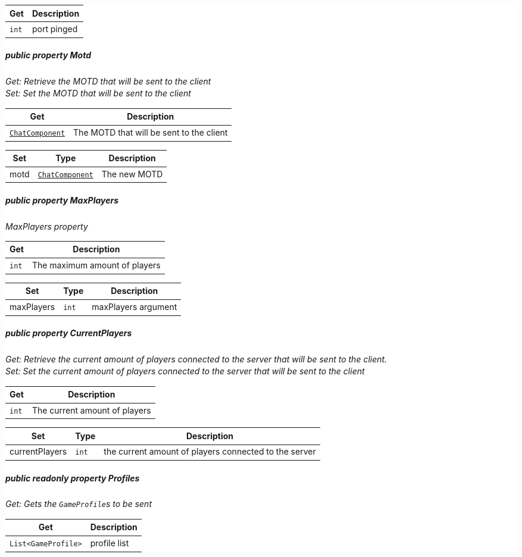 Get | Description
--- | --- 
`int` | port pinged



##### <a id='motd'></a>public   property __Motd__

_Get: Retrieve the MOTD that will be sent to the client<br>Set: Set the MOTD that will be sent to the client_

Get | Description
--- | --- 
[`ChatComponent`](../../api/chat/ChatComponent.md) | The MOTD that will be sent to the client

Set | Type | Description  
--- | --- | --- 
motd | [`ChatComponent`](../../api/chat/ChatComponent.md) | The new MOTD


##### <a id='maxplayers'></a>public   property __MaxPlayers__

_MaxPlayers property_

Get | Description
--- | --- 
`int` | The maximum amount of players

Set | Type | Description  
--- | --- | --- 
maxPlayers | `int` | maxPlayers argument


##### <a id='currentplayers'></a>public   property __CurrentPlayers__

_Get: Retrieve the current amount of players connected to the server that will be sent to the client.<br>Set: Set the current amount of players connected to the server that will be sent to the client_

Get | Description
--- | --- 
`int` | The current amount of players

Set | Type | Description  
--- | --- | --- 
currentPlayers | `int` | the current amount of players connected to the server


##### <a id='profiles'></a>public  readonly property __Profiles__

_Get: Gets the `GameProfile`s to be sent_

Get | Description
--- | --- 
`List<GameProfile>` | profile list
